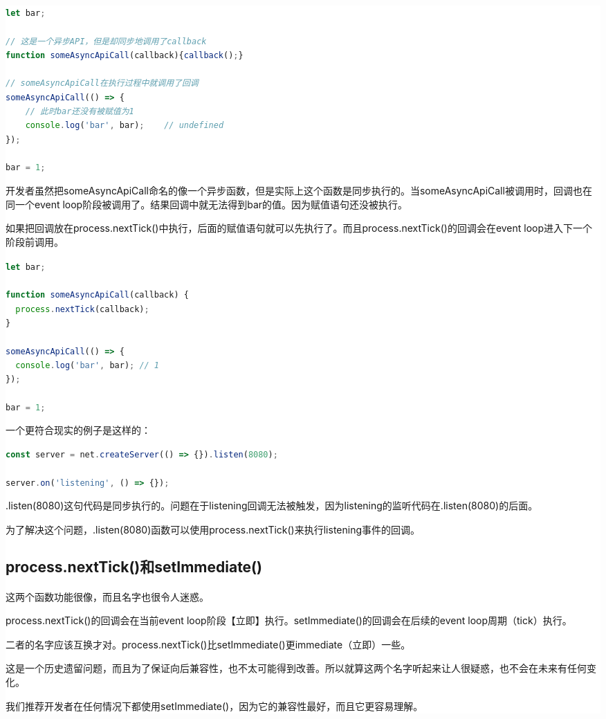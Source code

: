 ```javascript
let bar;

// 这是一个异步API，但是却同步地调用了callback
function someAsyncApiCall(callback){callback();}

// someAsyncApiCall在执行过程中就调用了回调
someAsyncApiCall(() => {
    // 此时bar还没有被赋值为1
    console.log('bar', bar);	// undefined
});

bar = 1;
```

开发者虽然把someAsyncApiCall命名的像一个异步函数，但是实际上这个函数是同步执行的。当someAsyncApiCall被调用时，回调也在同一个event loop阶段被调用了。结果回调中就无法得到bar的值。因为赋值语句还没被执行。

如果把回调放在process.nextTick()中执行，后面的赋值语句就可以先执行了。而且process.nextTick()的回调会在event loop进入下一个阶段前调用。

```javascript
let bar;

function someAsyncApiCall(callback) {
  process.nextTick(callback);
}

someAsyncApiCall(() => {
  console.log('bar', bar); // 1
});

bar = 1;
```

一个更符合现实的例子是这样的：

```javascript
const server = net.createServer(() => {}).listen(8080);

server.on('listening', () => {});
```

.listen(8080)这句代码是同步执行的。问题在于listening回调无法被触发，因为listening的监听代码在.listen(8080)的后面。

为了解决这个问题，.listen(8080)函数可以使用process.nextTick()来执行listening事件的回调。

## process.nextTick()和setImmediate()

这两个函数功能很像，而且名字也很令人迷惑。

process.nextTick()的回调会在当前event loop阶段【立即】执行。setImmediate()的回调会在后续的event loop周期（tick）执行。

二者的名字应该互换才对。process.nextTick()比setImmediate()更immediate（立即）一些。

这是一个历史遗留问题，而且为了保证向后兼容性，也不太可能得到改善。所以就算这两个名字听起来让人很疑惑，也不会在未来有任何变化。

我们推荐开发者在任何情况下都使用setImmediate()，因为它的兼容性最好，而且它更容易理解。
